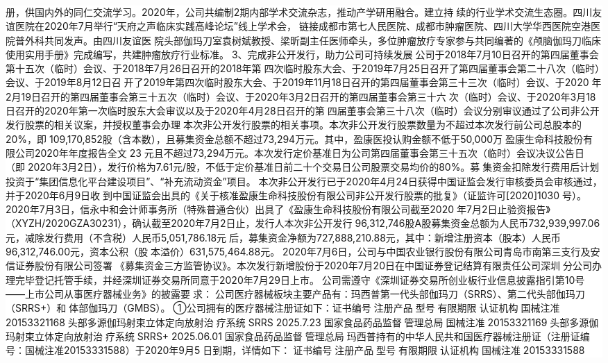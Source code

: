 册，供国内外的同仁交流学习。2020年，公司共编制2期内部学术交流杂志，推动产学研用融合。建立持
续的行业学术交流生态圈。四川友谊医院在2020年7月举行“天府之声临床实践高峰论坛”线上学术会，
链接成都市第七人民医院、成都市肿瘤医院、四川大学华西医院空港医院普外科共同发声。由四川友谊医
院头部伽玛刀室袁树斌教授、梁昕副主任医师牵头，多位肿瘤放疗专家参与共同编著的《颅脑伽玛刀临床
使用实用手册》完成编写，共建肿瘤放疗行业标准。
3、完成非公开发行，助力公司可持续发展
公司于2018年7月10日召开的第四届董事会第十五次（临时）会议、于2018年7月26日召开的2018年第
四次临时股东大会、于2019年7月25日召开了第四届董事会第二十八次（临时）会议、于2019年8月12日召
开了2019年第四次临时股东大会、于2019年11月18日召开的第四届董事会第三十三次（临时）会议、于2020
年2月19日召开的第四届董事会第三十五次（临时）会议、于2020年3月2日召开的第四届董事会第三十六
次（临时）会议、于2020年3月18日召开的2020年第一次临时股东大会审议以及于2020年4月28日召开的第
四届董事会第三十八次（临时）会议分别审议通过了公司非公开发行股票的相关议案，并授权董事会办理
本次非公开发行股票的相关事项。本次非公开发行股票数量为不超过本次发行前公司总股本的20%，即
109,170,852股（含本数），且募集资金总额不超过73,294万元。其中，盈康医投认购金额不低于50,000万
盈康生命科技股份有限公司2020年年度报告全文
23
元且不超过73,294万元。本次发行定价基准日为公司第四届董事会第三十五次（临时）会议决议公告日（即
2020年3月2日），发行价格为7.61元/股，不低于定价基准日前二十个交易日公司股票交易均价的80%。募
集资金扣除发行费用后计划投资于“集团信息化平台建设项目”、“补充流动资金”项目。
本次非公开发行已于2020年4月24日获得中国证监会发行审核委员会审核通过，并于2020年6月9日收
到中国证监会出具的《关于核准盈康生命科技股份有限公司非公开发行股票的批复》（证监许可[2020]1030
号）。
2020年7月3日，信永中和会计师事务所（特殊普通合伙）出具了《盈康生命科技股份有限公司截至2020
年7月2日止验资报告》（XYZH/2020GZA30231），确认截至2020年7月2日止，发行人本次非公开发行
96,312,746股A股募集资金总额为人民币732,939,997.06元，减除发行费用（不含税）人民币5,051,786.18元
后，募集资金净额为727,888,210.88元，其中：新增注册资本（股本）人民币96,312,746.00元，资本公积（股
本溢价）631,575,464.88元。
2020年7月6日，公司与中国农业银行股份有限公司青岛市南第三支行及安信证券股份有限公司签署
《募集资金三方监管协议》。本次发行新增股份于2020年7月20日在中国证券登记结算有限责任公司深圳
分公司办理完毕登记托管手续，并经深圳证券交易所同意于2020年7月29日上市。
公司需遵守《深圳证券交易所创业板行业信息披露指引第10号——上市公司从事医疗器械业务》的披露要
求：
公司医疗器械板块主要产品有：玛西普第一代头部伽玛刀（SRRS）、第二代头部伽玛刀（SRRS+）和
体部伽玛刀（GMBS）。
①公司拥有的医疗器械注册证如下：证书编号
注册产品
型号
有限期限
认证机构
国械注准
20153321168
头部多源伽玛射束立体定向放射治
疗系统
SRRS
2025.7.23
国家食品药品监督
管理总局
国械注准
20153321169
头部多源伽玛射束立体定向放射治
疗系统
SRRS+
2025.06.01
国家食品药品监督
管理总局
玛西普持有的中华人民共和国医疗器械注册证（注册证编号：国械注准20153331588）于2020年9月5
日到期，详情如下：
证书编号
注册产品
型号
有限期限
认证机构
国械注准
20153331588